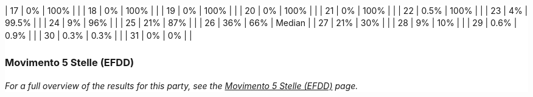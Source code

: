 | 17 | 0% | 100% |  |
| 18 | 0% | 100% |  |
| 19 | 0% | 100% |  |
| 20 | 0% | 100% |  |
| 21 | 0% | 100% |  |
| 22 | 0.5% | 100% |  |
| 23 | 4% | 99.5% |  |
| 24 | 9% | 96% |  |
| 25 | 21% | 87% |  |
| 26 | 36% | 66% | Median |
| 27 | 21% | 30% |  |
| 28 | 9% | 10% |  |
| 29 | 0.6% | 0.9% |  |
| 30 | 0.3% | 0.3% |  |
| 31 | 0% | 0% |  |

### Movimento 5 Stelle (EFDD)

*For a full overview of the results for this party, see the [Movimento 5 Stelle (EFDD)](party-movimento5stelleefdd.html) page.*
